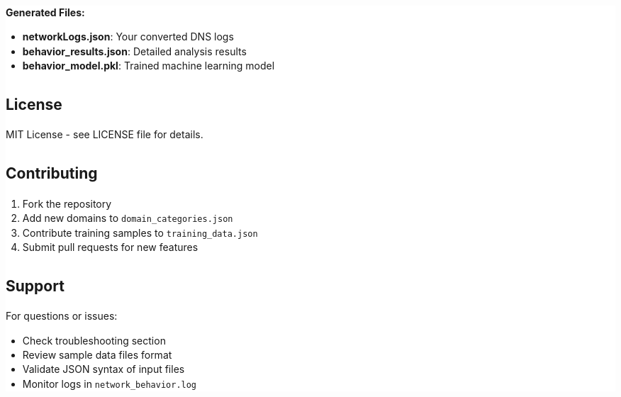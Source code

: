 **Generated Files:**
- **networkLogs.json**: Your converted DNS logs
- **behavior_results.json**: Detailed analysis results
- **behavior_model.pkl**: Trained machine learning model

## License

MIT License - see LICENSE file for details.

## Contributing

1. Fork the repository
2. Add new domains to `domain_categories.json`
3. Contribute training samples to `training_data.json`
4. Submit pull requests for new features

## Support

For questions or issues:
- Check troubleshooting section
- Review sample data files format
- Validate JSON syntax of input files
- Monitor logs in `network_behavior.log`